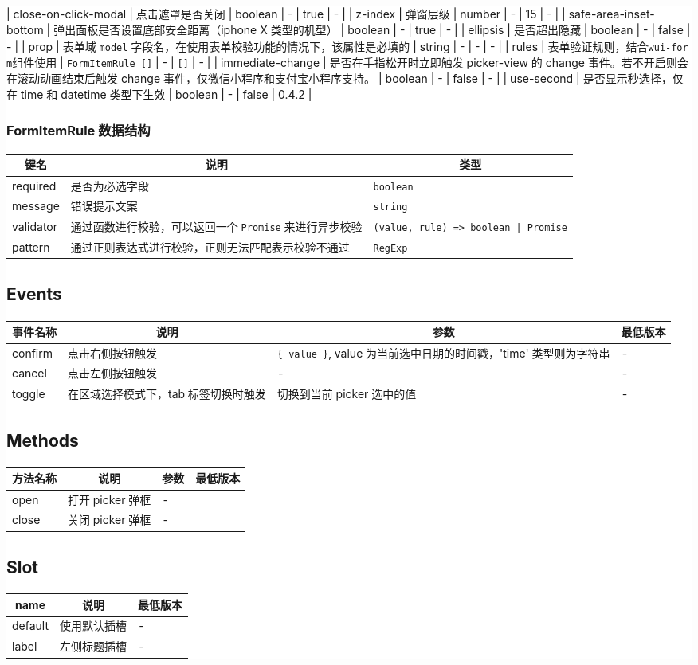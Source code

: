 | close-on-click-modal     | 点击遮罩是否关闭                                                                                                                    | boolean                          | -                               | true             | -        |
| z-index                  | 弹窗层级                                                                                                                            | number                           | -                               | 15               | -        |
| safe-area-inset-bottom   | 弹出面板是否设置底部安全距离（iphone X 类型的机型）                                                                                 | boolean                          | -                               | true             | -        |
| ellipsis                 | 是否超出隐藏                                                                                                                        | boolean                          | -                               | false            | -        |
| prop                     | 表单域 `model` 字段名，在使用表单校验功能的情况下，该属性是必填的                                                                   | string                           | -                               | -                | -        |
| rules                    | 表单验证规则，结合`wui-form`组件使用                                                                                                | `FormItemRule []`                | -                               | `[]`             | -        |
| immediate-change         | 是否在手指松开时立即触发 picker-view 的 change 事件。若不开启则会在滚动动画结束后触发 change 事件，仅微信小程序和支付宝小程序支持。 | boolean                          | -                               | false            | -        |
| use-second | 是否显示秒选择，仅在 time 和 datetime 类型下生效 | boolean | - | false | 0.4.2 |


### FormItemRule 数据结构

| 键名      | 说明                                                    | 类型                                  |
| --------- | ------------------------------------------------------- | ------------------------------------- |
| required  | 是否为必选字段                                          | `boolean`                             |
| message   | 错误提示文案                                            | `string`                              |
| validator | 通过函数进行校验，可以返回一个 `Promise` 来进行异步校验 | `(value, rule) => boolean \| Promise` |
| pattern   | 通过正则表达式进行校验，正则无法匹配表示校验不通过      | `RegExp`                              |

## Events

| 事件名称 | 说明                                 | 参数                                                             | 最低版本 |
| -------- | ------------------------------------ | ---------------------------------------------------------------- | -------- |
| confirm  | 点击右侧按钮触发                     | `{ value }`, value 为当前选中日期的时间戳，'time' 类型则为字符串 | -        |
| cancel   | 点击左侧按钮触发                     | -                                                                | -        |
| toggle   | 在区域选择模式下，tab 标签切换时触发 | 切换到当前 picker 选中的值                                       | -        |

## Methods

| 方法名称 | 说明             | 参数 | 最低版本 |
| -------- | ---------------- | ---- | -------- |
| open     | 打开 picker 弹框 | -    |
| close    | 关闭 picker 弹框 | -    |

## Slot

| name    | 说明         | 最低版本 |
| ------- | ------------ | -------- |
| default | 使用默认插槽 | -        |
| label   | 左侧标题插槽 | -        |
